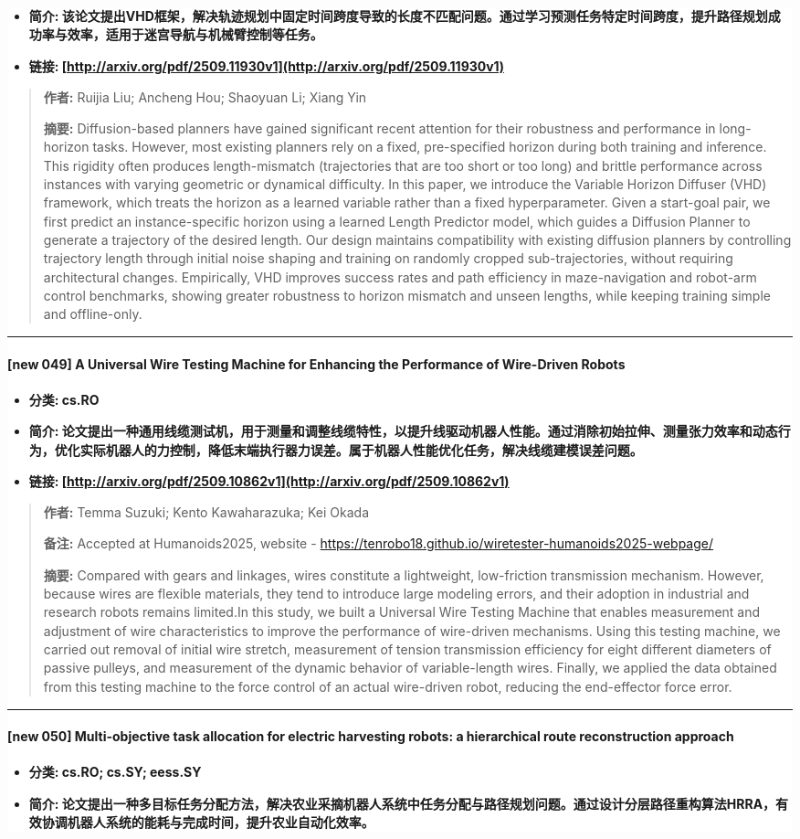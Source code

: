 - **简介: 该论文提出VHD框架，解决轨迹规划中固定时间跨度导致的长度不匹配问题。通过学习预测任务特定时间跨度，提升路径规划成功率与效率，适用于迷宫导航与机械臂控制等任务。**

- **链接: [http://arxiv.org/pdf/2509.11930v1](http://arxiv.org/pdf/2509.11930v1)**

> **作者:** Ruijia Liu; Ancheng Hou; Shaoyuan Li; Xiang Yin
>
> **摘要:** Diffusion-based planners have gained significant recent attention for their robustness and performance in long-horizon tasks. However, most existing planners rely on a fixed, pre-specified horizon during both training and inference. This rigidity often produces length-mismatch (trajectories that are too short or too long) and brittle performance across instances with varying geometric or dynamical difficulty. In this paper, we introduce the Variable Horizon Diffuser (VHD) framework, which treats the horizon as a learned variable rather than a fixed hyperparameter. Given a start-goal pair, we first predict an instance-specific horizon using a learned Length Predictor model, which guides a Diffusion Planner to generate a trajectory of the desired length. Our design maintains compatibility with existing diffusion planners by controlling trajectory length through initial noise shaping and training on randomly cropped sub-trajectories, without requiring architectural changes. Empirically, VHD improves success rates and path efficiency in maze-navigation and robot-arm control benchmarks, showing greater robustness to horizon mismatch and unseen lengths, while keeping training simple and offline-only.
>
---
#### [new 049] A Universal Wire Testing Machine for Enhancing the Performance of Wire-Driven Robots
- **分类: cs.RO**

- **简介: 论文提出一种通用线缆测试机，用于测量和调整线缆特性，以提升线驱动机器人性能。通过消除初始拉伸、测量张力效率和动态行为，优化实际机器人的力控制，降低末端执行器力误差。属于机器人性能优化任务，解决线缆建模误差问题。**

- **链接: [http://arxiv.org/pdf/2509.10862v1](http://arxiv.org/pdf/2509.10862v1)**

> **作者:** Temma Suzuki; Kento Kawaharazuka; Kei Okada
>
> **备注:** Accepted at Humanoids2025, website - https://tenrobo18.github.io/wiretester-humanoids2025-webpage/
>
> **摘要:** Compared with gears and linkages, wires constitute a lightweight, low-friction transmission mechanism. However, because wires are flexible materials, they tend to introduce large modeling errors, and their adoption in industrial and research robots remains limited.In this study, we built a Universal Wire Testing Machine that enables measurement and adjustment of wire characteristics to improve the performance of wire-driven mechanisms. Using this testing machine, we carried out removal of initial wire stretch, measurement of tension transmission efficiency for eight different diameters of passive pulleys, and measurement of the dynamic behavior of variable-length wires. Finally, we applied the data obtained from this testing machine to the force control of an actual wire-driven robot, reducing the end-effector force error.
>
---
#### [new 050] Multi-objective task allocation for electric harvesting robots: a hierarchical route reconstruction approach
- **分类: cs.RO; cs.SY; eess.SY**

- **简介: 论文提出一种多目标任务分配方法，解决农业采摘机器人系统中任务分配与路径规划问题。通过设计分层路径重构算法HRRA，有效协调机器人系统的能耗与完成时间，提升农业自动化效率。**
